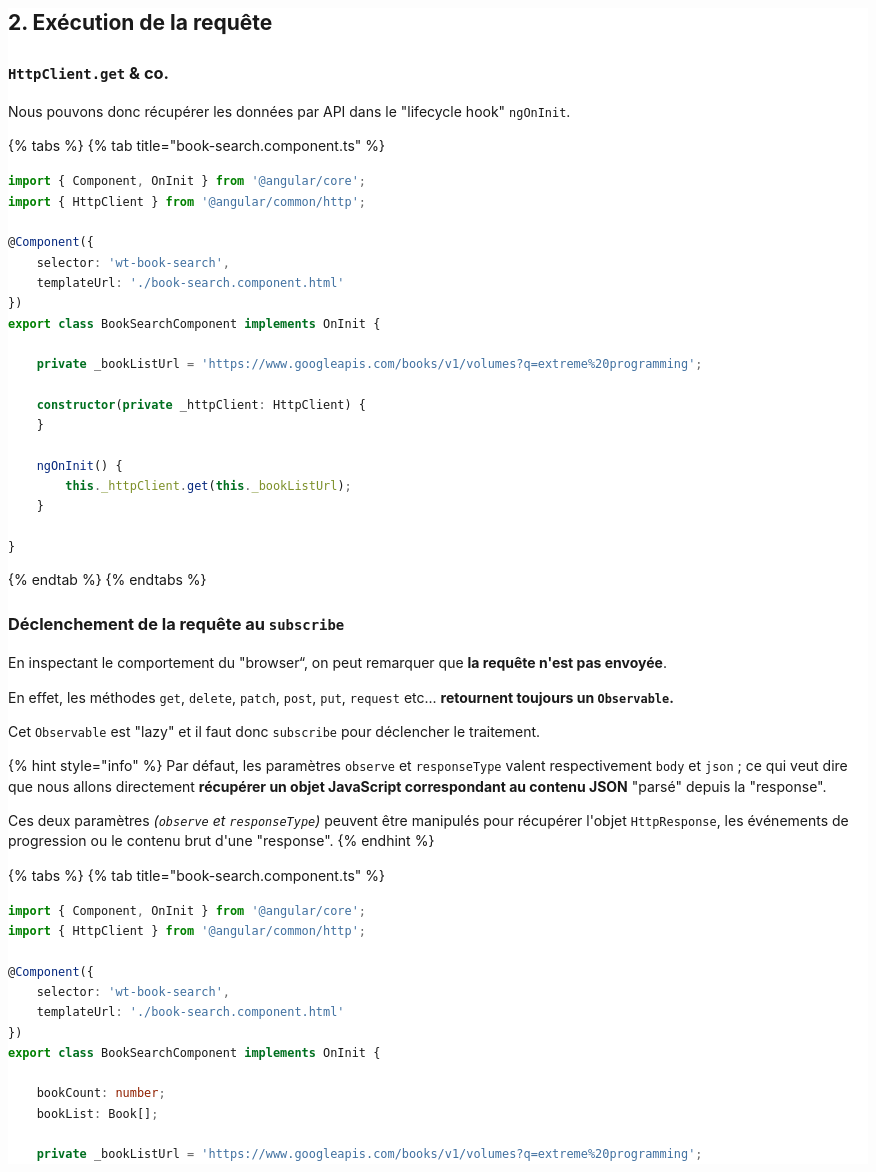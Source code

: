 ## 2. Exécution de la requête

### `HttpClient.get` & co.

Nous pouvons donc récupérer les données par API dans le "lifecycle hook" `ngOnInit`.

{% tabs %}
{% tab title="book-search.component.ts" %}
```typescript
import { Component, OnInit } from '@angular/core';
import { HttpClient } from '@angular/common/http';

@Component({
    selector: 'wt-book-search',
    templateUrl: './book-search.component.html'
})
export class BookSearchComponent implements OnInit {

    private _bookListUrl = 'https://www.googleapis.com/books/v1/volumes?q=extreme%20programming';

    constructor(private _httpClient: HttpClient) {
    }

    ngOnInit() {
        this._httpClient.get(this._bookListUrl);
    }

}
```
{% endtab %}
{% endtabs %}

### Déclenchement de la requête au `subscribe`

En inspectant le comportement du "browser“, on peut remarquer que **la requête n'est pas envoyée**.

En effet, les méthodes `get`, `delete`, `patch`, `post`, `put`, `request` etc... **retournent toujours un `Observable`.**

Cet `Observable` est "lazy" et il faut donc `subscribe` pour déclencher le traitement.

{% hint style="info" %}
Par défaut, les paramètres `observe` et `responseType` valent respectivement `body` et `json` ; ce qui veut dire que nous allons directement **récupérer un objet JavaScript correspondant au contenu JSON** "parsé" depuis la "response".

Ces deux paramètres _\(`observe` et `responseType`\)_ peuvent être manipulés pour récupérer l'objet `HttpResponse`, les événements de progression ou le contenu brut d'une "response".
{% endhint %}

{% tabs %}
{% tab title="book-search.component.ts" %}
```typescript
import { Component, OnInit } from '@angular/core';
import { HttpClient } from '@angular/common/http';

@Component({
    selector: 'wt-book-search',
    templateUrl: './book-search.component.html'
})
export class BookSearchComponent implements OnInit {

    bookCount: number;
    bookList: Book[];

    private _bookListUrl = 'https://www.googleapis.com/books/v1/volumes?q=extreme%20programming';
```